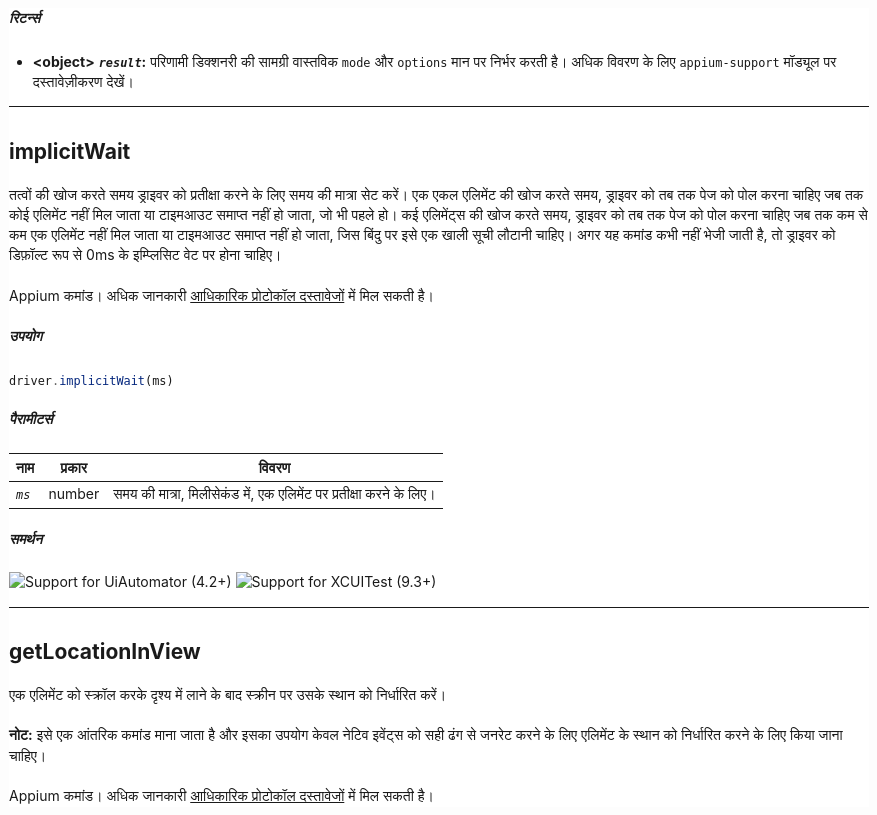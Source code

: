 
##### रिटर्न्स

- **&lt;object&gt;**
            **<code><var>result</var></code>:** परिणामी डिक्शनरी की सामग्री वास्तविक `mode` और `options` मान पर निर्भर करती है। अधिक विवरण के लिए `appium-support` मॉड्यूल पर दस्तावेज़ीकरण देखें।


---

## implicitWait
तत्वों की खोज करते समय ड्राइवर को प्रतीक्षा करने के लिए समय की मात्रा सेट करें। एक एकल एलिमेंट की खोज करते समय, ड्राइवर को तब तक पेज को पोल करना चाहिए जब तक कोई एलिमेंट नहीं मिल जाता या टाइमआउट समाप्त नहीं हो जाता, जो भी पहले हो। कई एलिमेंट्स की खोज करते समय, ड्राइवर को तब तक पेज को पोल करना चाहिए जब तक कम से कम एक एलिमेंट नहीं मिल जाता या टाइमआउट समाप्त नहीं हो जाता, जिस बिंदु पर इसे एक खाली सूची लौटानी चाहिए। अगर यह कमांड कभी नहीं भेजी जाती है, तो ड्राइवर को डिफ़ॉल्ट रूप से 0ms के इम्प्लिसिट वेट पर होना चाहिए।<br /><br />Appium कमांड। अधिक जानकारी [आधिकारिक प्रोटोकॉल दस्तावेजों](https://github.com/appium/appium/blob/master/packages/base-driver/docs/mjsonwp/protocol-methods.md#webdriver-endpoints) में मिल सकती है।

##### उपयोग

```js
driver.implicitWait(ms)
```


##### पैरामीटर्स

<table>
  <thead>
    <tr>
      <th>नाम</th><th>प्रकार</th><th>विवरण</th>
    </tr>
  </thead>
  <tbody>
    <tr>
      <td><code><var>ms</var></code></td>
      <td>number</td>
      <td>समय की मात्रा, मिलीसेकंड में, एक एलिमेंट पर प्रतीक्षा करने के लिए।</td>
    </tr>
  </tbody>
</table>


##### समर्थन

![Support for UiAutomator (4.2+)](/img/icons/android.svg)
![Support for XCUITest (9.3+)](/img/icons/ios.svg)

---

## getLocationInView
एक एलिमेंट को स्क्रॉल करके दृश्य में लाने के बाद स्क्रीन पर उसके स्थान को निर्धारित करें।<br /><br />__नोट:__ इसे एक आंतरिक कमांड माना जाता है और इसका उपयोग केवल नेटिव इवेंट्स को सही ढंग से जनरेट करने के लिए एलिमेंट के स्थान को निर्धारित करने के लिए किया जाना चाहिए।<br /><br />Appium कमांड। अधिक जानकारी [आधिकारिक प्रोटोकॉल दस्तावेजों](https://github.com/appium/appium/blob/master/packages/base-driver/docs/mjsonwp/protocol-methods.md#webdriver-endpoints) में मिल सकती है।

